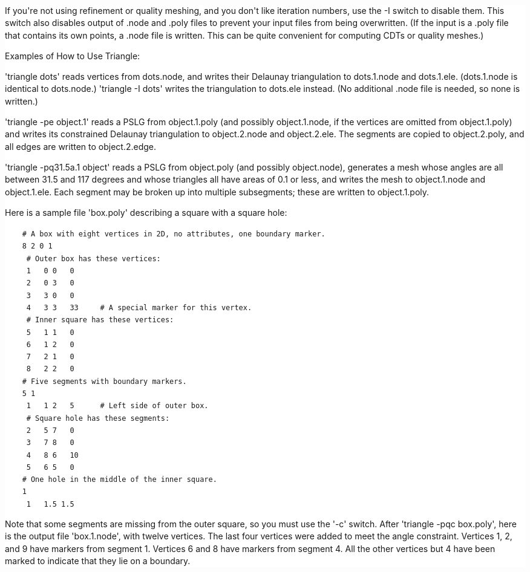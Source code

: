   If you're not using refinement or quality meshing, and you don't like iteration numbers, use the -I switch to disable them.  This switch also disables output of .node and .poly files to prevent your input files from being overwritten.  (If the input is a .poly file that contains its own points, a .node file is written.  This can be quite convenient for computing CDTs or quality meshes.)

Examples of How to Use Triangle:

  'triangle dots' reads vertices from dots.node, and writes their Delaunay triangulation to dots.1.node and dots.1.ele.  (dots.1.node is identical to dots.node.)  'triangle -I dots' writes the triangulation to dots.ele instead.  (No additional .node file is needed, so none is written.)

  'triangle -pe object.1' reads a PSLG from object.1.poly (and possibly object.1.node, if the vertices are omitted from object.1.poly) and writes its constrained Delaunay triangulation to object.2.node and object.2.ele. The segments are copied to object.2.poly, and all edges are written to object.2.edge.

  'triangle -pq31.5a.1 object' reads a PSLG from object.poly (and possibly object.node), generates a mesh whose angles are all between 31.5 and 117 degrees and whose triangles all have areas of 0.1 or less, and writes the mesh to object.1.node and object.1.ele.  Each segment may be broken up into multiple subsegments; these are written to object.1.poly.

  Here is a sample file 'box.poly' describing a square with a square hole:

```
    # A box with eight vertices in 2D, no attributes, one boundary marker.
    8 2 0 1
     # Outer box has these vertices:
     1   0 0   0
     2   0 3   0
     3   3 0   0
     4   3 3   33     # A special marker for this vertex.
     # Inner square has these vertices:
     5   1 1   0
     6   1 2   0
     7   2 1   0
     8   2 2   0
    # Five segments with boundary markers.
    5 1
     1   1 2   5      # Left side of outer box.
     # Square hole has these segments:
     2   5 7   0
     3   7 8   0
     4   8 6   10
     5   6 5   0
    # One hole in the middle of the inner square.
    1
     1   1.5 1.5
```

  Note that some segments are missing from the outer square, so you must use the '-c' switch.  After 'triangle -pqc box.poly', here is the output file 'box.1.node', with twelve vertices.  The last four vertices were added to meet the angle constraint.  Vertices 1, 2, and 9 have markers from segment 1.  Vertices 6 and 8 have markers from segment 4.  All the other vertices but 4 have been marked to indicate that they lie on a boundary.
  